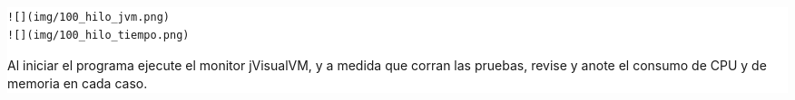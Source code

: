 	![](img/100_hilo_jvm.png)
	![](img/100_hilo_tiempo.png)

Al iniciar el programa ejecute el monitor jVisualVM, y a medida que corran las pruebas, revise y anote el consumo de CPU y de memoria en cada caso. 
